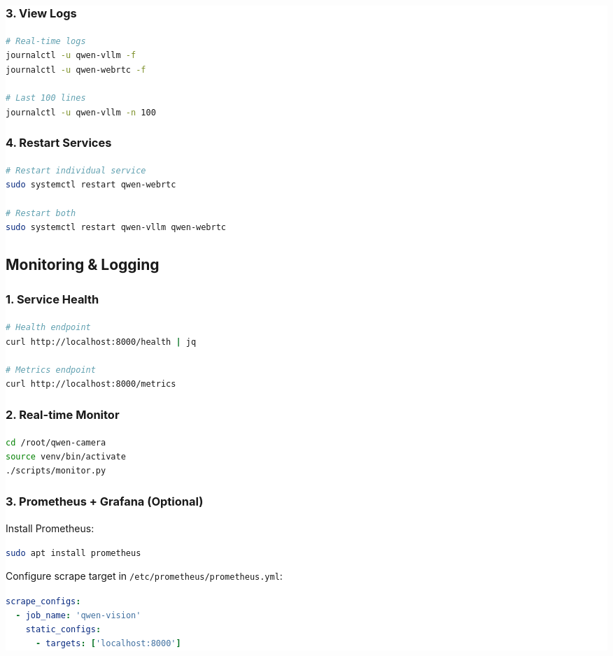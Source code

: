 ### 3. View Logs

```bash
# Real-time logs
journalctl -u qwen-vllm -f
journalctl -u qwen-webrtc -f

# Last 100 lines
journalctl -u qwen-vllm -n 100
```

### 4. Restart Services

```bash
# Restart individual service
sudo systemctl restart qwen-webrtc

# Restart both
sudo systemctl restart qwen-vllm qwen-webrtc
```

## Monitoring & Logging

### 1. Service Health

```bash
# Health endpoint
curl http://localhost:8000/health | jq

# Metrics endpoint
curl http://localhost:8000/metrics
```

### 2. Real-time Monitor

```bash
cd /root/qwen-camera
source venv/bin/activate
./scripts/monitor.py
```

### 3. Prometheus + Grafana (Optional)

Install Prometheus:

```bash
sudo apt install prometheus
```

Configure scrape target in `/etc/prometheus/prometheus.yml`:

```yaml
scrape_configs:
  - job_name: 'qwen-vision'
    static_configs:
      - targets: ['localhost:8000']
```
